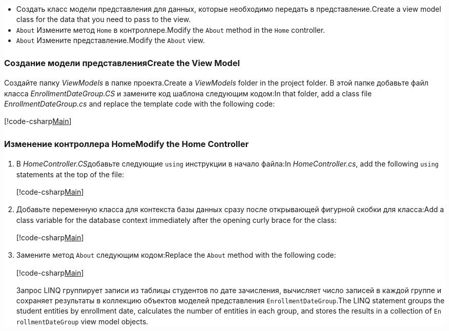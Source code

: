 - <span data-ttu-id="f6b8e-239">Создать класс модели представления для данных, которые необходимо передать в представление.</span><span class="sxs-lookup"><span data-stu-id="f6b8e-239">Create a view model class for the data that you need to pass to the view.</span></span>
- <span data-ttu-id="f6b8e-240">`About` Измените метод `Home` в контроллере.</span><span class="sxs-lookup"><span data-stu-id="f6b8e-240">Modify the `About` method in the `Home` controller.</span></span>
- <span data-ttu-id="f6b8e-241">`About` Измените представление.</span><span class="sxs-lookup"><span data-stu-id="f6b8e-241">Modify the `About` view.</span></span>

### <a name="create-the-view-model"></a><span data-ttu-id="f6b8e-242">Создание модели представления</span><span class="sxs-lookup"><span data-stu-id="f6b8e-242">Create the View Model</span></span>

<span data-ttu-id="f6b8e-243">Создайте папку *ViewModels* в папке проекта.</span><span class="sxs-lookup"><span data-stu-id="f6b8e-243">Create a *ViewModels* folder in the project folder.</span></span> <span data-ttu-id="f6b8e-244">В этой папке добавьте файл класса *EnrollmentDateGroup.CS* и замените код шаблона следующим кодом:</span><span class="sxs-lookup"><span data-stu-id="f6b8e-244">In that folder, add a class file *EnrollmentDateGroup.cs* and replace the template code with the following code:</span></span>

[!code-csharp[Main](sorting-filtering-and-paging-with-the-entity-framework-in-an-asp-net-mvc-application/samples/sample18.cs)]

### <a name="modify-the-home-controller"></a><span data-ttu-id="f6b8e-245">Изменение контроллера Home</span><span class="sxs-lookup"><span data-stu-id="f6b8e-245">Modify the Home Controller</span></span>

1. <span data-ttu-id="f6b8e-246">В *HomeController.CS*добавьте следующие `using` инструкции в начало файла:</span><span class="sxs-lookup"><span data-stu-id="f6b8e-246">In *HomeController.cs*, add the following `using` statements at the top of the file:</span></span>

   [!code-csharp[Main](sorting-filtering-and-paging-with-the-entity-framework-in-an-asp-net-mvc-application/samples/sample19.cs)]

2. <span data-ttu-id="f6b8e-247">Добавьте переменную класса для контекста базы данных сразу после открывающей фигурной скобки для класса:</span><span class="sxs-lookup"><span data-stu-id="f6b8e-247">Add a class variable for the database context immediately after the opening curly brace for the class:</span></span>

   [!code-csharp[Main](sorting-filtering-and-paging-with-the-entity-framework-in-an-asp-net-mvc-application/samples/sample20.cs?highlight=3)]

3. <span data-ttu-id="f6b8e-248">Замените метод `About` следующим кодом:</span><span class="sxs-lookup"><span data-stu-id="f6b8e-248">Replace the `About` method with the following code:</span></span>

   [!code-csharp[Main](sorting-filtering-and-paging-with-the-entity-framework-in-an-asp-net-mvc-application/samples/sample21.cs)]

   <span data-ttu-id="f6b8e-249">Запрос LINQ группирует записи из таблицы студентов по дате зачисления, вычисляет число записей в каждой группе и сохраняет результаты в коллекцию объектов моделей представления `EnrollmentDateGroup`.</span><span class="sxs-lookup"><span data-stu-id="f6b8e-249">The LINQ statement groups the student entities by enrollment date, calculates the number of entities in each group, and stores the results in a collection of `EnrollmentDateGroup` view model objects.</span></span>
